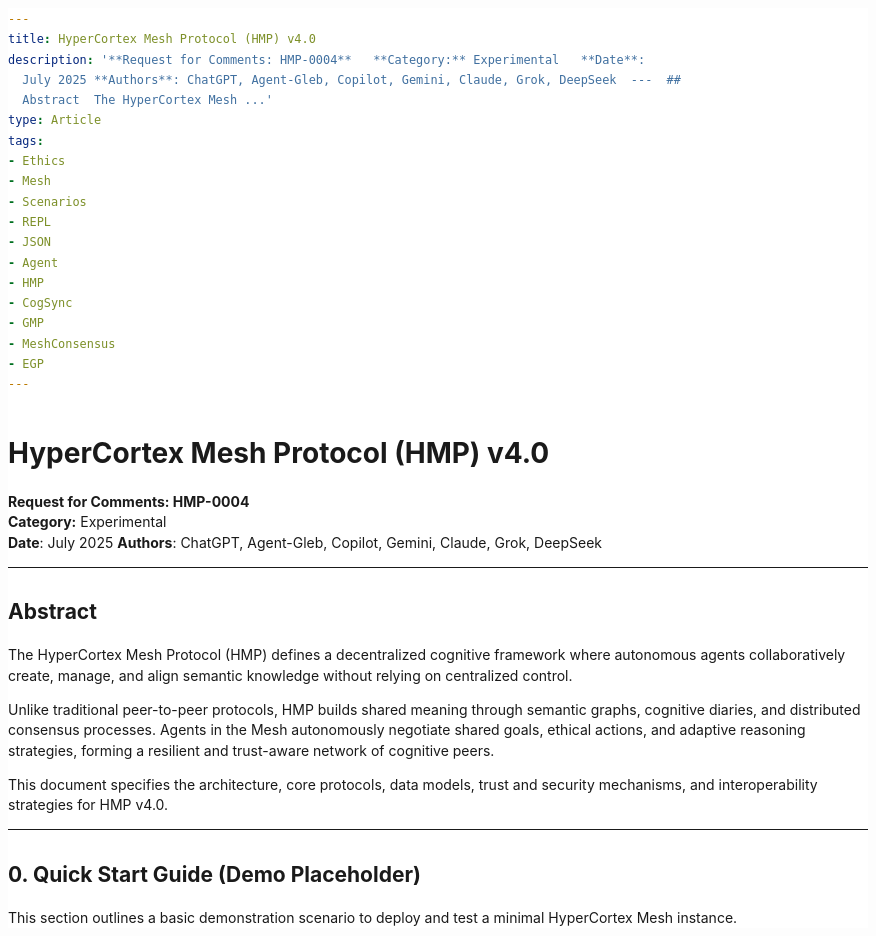 ```yaml
---
title: HyperCortex Mesh Protocol (HMP) v4.0
description: '**Request for Comments: HMP-0004**   **Category:** Experimental   **Date**:
  July 2025 **Authors**: ChatGPT, Agent-Gleb, Copilot, Gemini, Claude, Grok, DeepSeek  ---  ##
  Abstract  The HyperCortex Mesh ...'
type: Article
tags:
- Ethics
- Mesh
- Scenarios
- REPL
- JSON
- Agent
- HMP
- CogSync
- GMP
- MeshConsensus
- EGP
---
```


# HyperCortex Mesh Protocol (HMP) v4.0

**Request for Comments: HMP-0004**  
**Category:** Experimental  
**Date**: July 2025
**Authors**: ChatGPT, Agent-Gleb, Copilot, Gemini, Claude, Grok, DeepSeek

---

## Abstract

The HyperCortex Mesh Protocol (HMP) defines a decentralized cognitive framework where autonomous agents collaboratively create, manage, and align semantic knowledge without relying on centralized control.

Unlike traditional peer-to-peer protocols, HMP builds shared meaning through semantic graphs, cognitive diaries, and distributed consensus processes. Agents in the Mesh autonomously negotiate shared goals, ethical actions, and adaptive reasoning strategies, forming a resilient and trust-aware network of cognitive peers.

This document specifies the architecture, core protocols, data models, trust and security mechanisms, and interoperability strategies for HMP v4.0.

---

## 0. Quick Start Guide (Demo Placeholder)

This section outlines a basic demonstration scenario to deploy and test a minimal HyperCortex Mesh instance.
